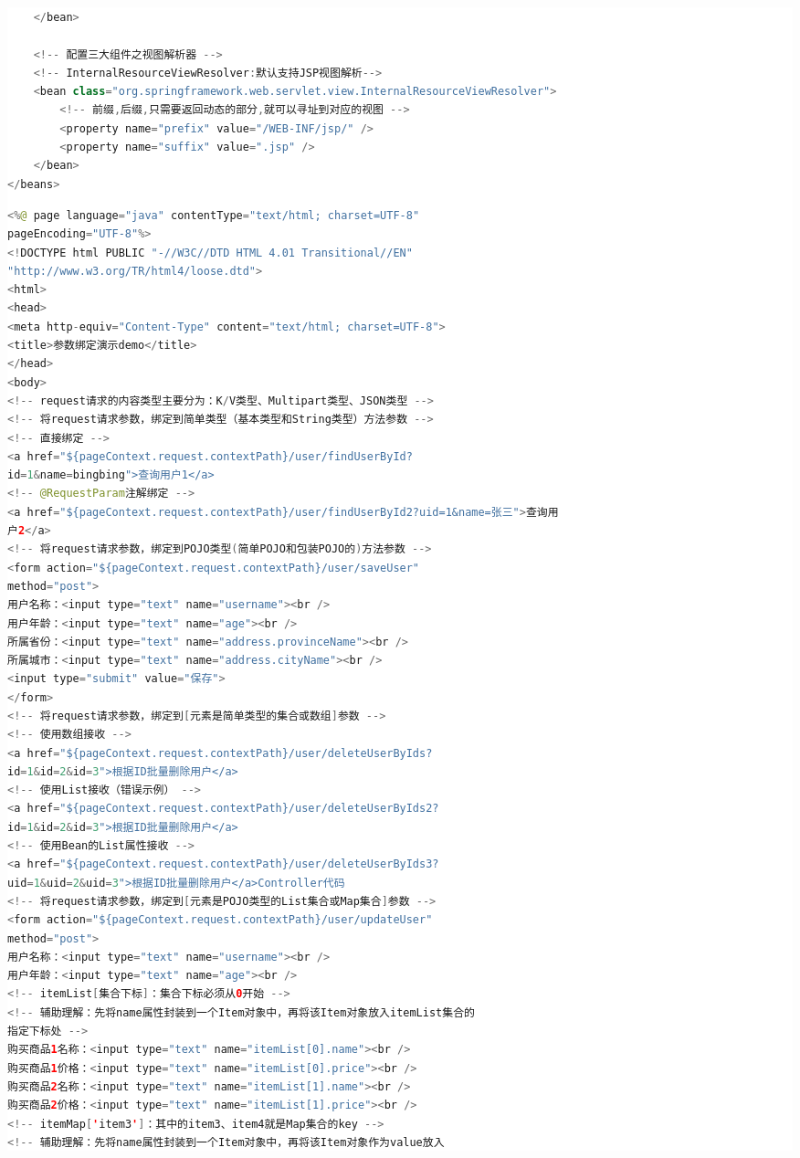 ```java
    </bean>

    <!-- 配置三大组件之视图解析器 -->
    <!-- InternalResourceViewResolver:默认支持JSP视图解析-->
    <bean class="org.springframework.web.servlet.view.InternalResourceViewResolver">
        <!-- 前缀,后缀,只需要返回动态的部分,就可以寻址到对应的视图 -->
        <property name="prefix" value="/WEB-INF/jsp/" />
        <property name="suffix" value=".jsp" />
    </bean>
</beans>
```

```java
<%@ page language="java" contentType="text/html; charset=UTF-8"
pageEncoding="UTF-8"%>
<!DOCTYPE html PUBLIC "-//W3C//DTD HTML 4.01 Transitional//EN"
"http://www.w3.org/TR/html4/loose.dtd">
<html>
<head>
<meta http-equiv="Content-Type" content="text/html; charset=UTF-8">
<title>参数绑定演示demo</title>
</head>
<body>
<!-- request请求的内容类型主要分为：K/V类型、Multipart类型、JSON类型 -->
<!-- 将request请求参数，绑定到简单类型（基本类型和String类型）方法参数 -->
<!-- 直接绑定 -->
<a href="${pageContext.request.contextPath}/user/findUserById?
id=1&name=bingbing">查询用户1</a>
<!-- @RequestParam注解绑定 -->
<a href="${pageContext.request.contextPath}/user/findUserById2?uid=1&name=张三">查询用
户2</a>
<!-- 将request请求参数，绑定到POJO类型(简单POJO和包装POJO的)方法参数 -->
<form action="${pageContext.request.contextPath}/user/saveUser"
method="post">
用户名称：<input type="text" name="username"><br />
用户年龄：<input type="text" name="age"><br />
所属省份：<input type="text" name="address.provinceName"><br />
所属城市：<input type="text" name="address.cityName"><br />
<input type="submit" value="保存">
</form>
<!-- 将request请求参数，绑定到[元素是简单类型的集合或数组]参数 -->
<!-- 使用数组接收 -->
<a href="${pageContext.request.contextPath}/user/deleteUserByIds?
id=1&id=2&id=3">根据ID批量删除用户</a>
<!-- 使用List接收（错误示例） -->
<a href="${pageContext.request.contextPath}/user/deleteUserByIds2?
id=1&id=2&id=3">根据ID批量删除用户</a>
<!-- 使用Bean的List属性接收 -->
<a href="${pageContext.request.contextPath}/user/deleteUserByIds3?
uid=1&uid=2&uid=3">根据ID批量删除用户</a>Controller代码
<!-- 将request请求参数，绑定到[元素是POJO类型的List集合或Map集合]参数 -->
<form action="${pageContext.request.contextPath}/user/updateUser"
method="post">
用户名称：<input type="text" name="username"><br />
用户年龄：<input type="text" name="age"><br />
<!-- itemList[集合下标]：集合下标必须从0开始 -->
<!-- 辅助理解：先将name属性封装到一个Item对象中，再将该Item对象放入itemList集合的
指定下标处 -->
购买商品1名称：<input type="text" name="itemList[0].name"><br />
购买商品1价格：<input type="text" name="itemList[0].price"><br />
购买商品2名称：<input type="text" name="itemList[1].name"><br />
购买商品2价格：<input type="text" name="itemList[1].price"><br />
<!-- itemMap['item3']：其中的item3、item4就是Map集合的key -->
<!-- 辅助理解：先将name属性封装到一个Item对象中，再将该Item对象作为value放入
```